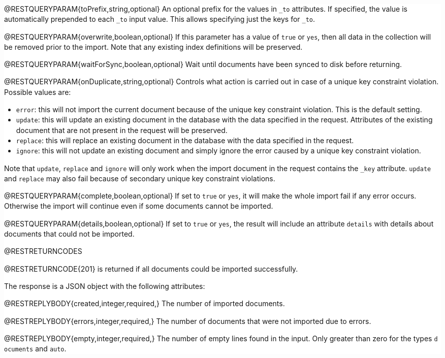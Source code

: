 @RESTQUERYPARAM{toPrefix,string,optional}
An optional prefix for the values in `_to` attributes. If specified, the
value is automatically prepended to each `_to` input value. This allows
specifying just the keys for `_to`.

@RESTQUERYPARAM{overwrite,boolean,optional}
If this parameter has a value of `true` or `yes`, then all data in the
collection will be removed prior to the import. Note that any existing
index definitions will be preserved.

@RESTQUERYPARAM{waitForSync,boolean,optional}
Wait until documents have been synced to disk before returning.

@RESTQUERYPARAM{onDuplicate,string,optional}
Controls what action is carried out in case of a unique key constraint
violation. Possible values are:

- `error`: this will not import the current document because of the unique
  key constraint violation. This is the default setting.
- `update`: this will update an existing document in the database with the
  data specified in the request. Attributes of the existing document that
  are not present in the request will be preserved.
- `replace`: this will replace an existing document in the database with the
  data specified in the request.
- `ignore`: this will not update an existing document and simply ignore the
  error caused by a unique key constraint violation.

Note that `update`, `replace` and `ignore` will only work when the
import document in the request contains the `_key` attribute. `update` and
`replace` may also fail because of secondary unique key constraint violations.

@RESTQUERYPARAM{complete,boolean,optional}
If set to `true` or `yes`, it will make the whole import fail if any error
occurs. Otherwise the import will continue even if some documents cannot
be imported.

@RESTQUERYPARAM{details,boolean,optional}
If set to `true` or `yes`, the result will include an attribute `details`
with details about documents that could not be imported.

@RESTRETURNCODES

@RESTRETURNCODE{201}
is returned if all documents could be imported successfully.

The response is a JSON object with the following attributes:

@RESTREPLYBODY{created,integer,required,}
The number of imported documents.

@RESTREPLYBODY{errors,integer,required,}
The number of documents that were not imported due to errors.

@RESTREPLYBODY{empty,integer,required,}
The number of empty lines found in the input. Only greater than zero for the
types `documents` and `auto`.
